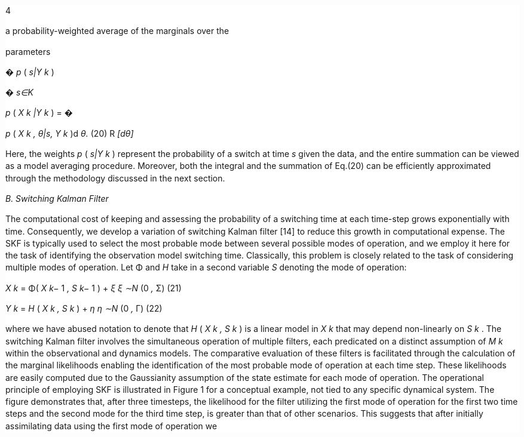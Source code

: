 

4


a probability-weighted average of the marginals over the

parameters



� _p_ ( _s|Y_ _k_ )

�
_s∈K_



_p_ ( _X_ _k_ _|Y_ _k_ ) = �



_p_ ( _X_ _k_ _, θ|s, Y_ _k_ )d _θ._ (20)
R _[dθ]_



Here, the weights _p_ ( _s|Y_ _k_ ) represent the probability of a
switch at time _s_ given the data, and the entire summation
can be viewed as a model averaging procedure. Moreover,
both the integral and the summation of Eq.(20) can be efficiently approximated through the methodology discussed
in the next section.


_B. Switching Kalman Filter_


The computational cost of keeping and assessing the
probability of a switching time at each time-step grows
exponentially with time. Consequently, we develop a variation of switching Kalman filter [14] to reduce this growth
in computational expense. The SKF is typically used to
select the most probable mode between several possible
modes of operation, and we employ it here for the task of
identifying the observation model switching time.
Classically, this problem is closely related to the task of
considering multiple modes of operation. Let Φ and _H_ take
in a second variable _S_ denoting the mode of operation:


_X_ _k_ = Φ( _X_ _k−_ 1 _, S_ _k−_ 1 ) + _ξ_ _ξ ∼N_ (0 _,_ Σ) (21)

_Y_ _k_ = _H_ ( _X_ _k_ _, S_ _k_ ) + _η_ _η ∼N_ (0 _,_ Γ) (22)


where we have abused notation to denote that _H_ ( _X_ _k_ _, S_ _k_ )
is a linear model in _X_ _k_ that may depend non-linearly on
_S_ _k_ .
The switching Kalman filter involves the simultaneous
operation of multiple filters, each predicated on a distinct
assumption of _M_ _k_ within the observational and dynamics
models. The comparative evaluation of these filters is facilitated through the calculation of the marginal likelihoods
enabling the identification of the most probable mode of
operation at each time step. These likelihoods are easily
computed due to the Gaussianity assumption of the state
estimate for each mode of operation.
The operational principle of employing SKF is illustrated
in Figure 1 for a conceptual example, not tied to any
specific dynamical system. The figure demonstrates that,
after three timesteps, the likelihood for the filter utilizing
the first mode of operation for the first two time steps and
the second mode for the third time step, is greater than
that of other scenarios. This suggests that after initially
assimilating data using the first mode of operation we